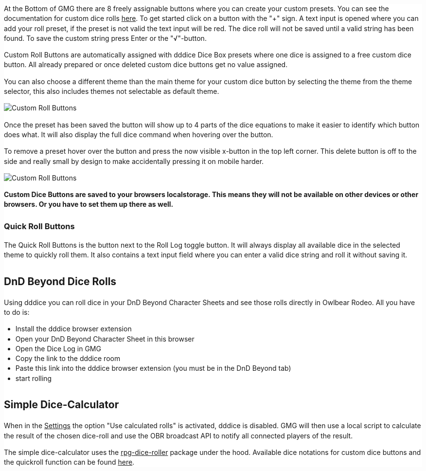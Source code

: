 At the Bottom of GMG there are 8 freely assignable buttons where you can create your custom presets. You can see the documentation for custom dice rolls [here](https://docs.dddice.com/docs/integrations/roll20/#roll-equation-compatibility).
To get started click on a button with the "+" sign. A text input is opened where you can add your roll preset, if the preset is not valid the text input will be red. The dice roll will not be saved until a valid string has been found. To save the custom string press Enter or the "√"-button.

Custom Roll Buttons are automatically assigned with dddice Dice Box presets where one dice is assigned to a free custom dice button. All already prepared or once deleted custom dice buttons get no value assigned.

You can also choose a different theme than the main theme for your custom dice button by selecting the theme from the theme selector, this also includes themes not selectable as default theme.

![Custom Roll Buttons](https://raw.githubusercontent.com/kamejosh/owlbear-hp-tracker/master/docs/custom_roll_theme.png)

Once the preset has been saved the button will show up to 4 parts of the dice equations to make it easier to identify which button does what. It will also display the full dice command when hovering over the button.

To remove a preset hover over the button and press the now visible x-button in the top left corner. This delete button is off to the side and really small by design to make accidentally pressing it on mobile harder.

![Custom Roll Buttons](https://raw.githubusercontent.com/kamejosh/owlbear-hp-tracker/master/docs/custom_roll_buttons.gif)

**Custom Dice Buttons are saved to your browsers localstorage. This means they will not be available on other devices or other browsers. Or you have to set them up there as well.**

<h3 id="quick-roll-buttons">Quick Roll Buttons</h3>

The Quick Roll Buttons is the button next to the Roll Log toggle button. It will always display all available dice in the selected theme to quickly roll them. It also contains a text input field where you can enter a valid dice string and roll it without saving it.

<h2 id="dnd-beyond-dice-rolls">DnD Beyond Dice Rolls</h2>

Using dddice you can roll dice in your DnD Beyond Character Sheets and see those rolls directly in Owlbear Rodeo. All you have to do is:

- Install the dddice browser extension
- Open your DnD Beyond Character Sheet in this browser
- Open the Dice Log in GMG
- Copy the link to the dddice room
- Paste this link into the dddice browser extension (you must be in the DnD Beyond tab)
- start rolling

<h2 id="simple-dice-calculator">Simple Dice-Calculator</h2>

When in the [Settings](#room-settings) the option "Use calculated rolls" is activated, dddice is disabled. GMG will then use a local script to calculate the result of the chosen dice-roll and use the OBR broadcast API to notify all connected players of the result.

The simple dice-calculator uses the [rpg-dice-roller](https://dice-roller.github.io/documentation/) package under the hood. Available dice notations for custom dice buttons and the quickroll function can be found [here](https://dice-roller.github.io/documentation/guide/notation/).
